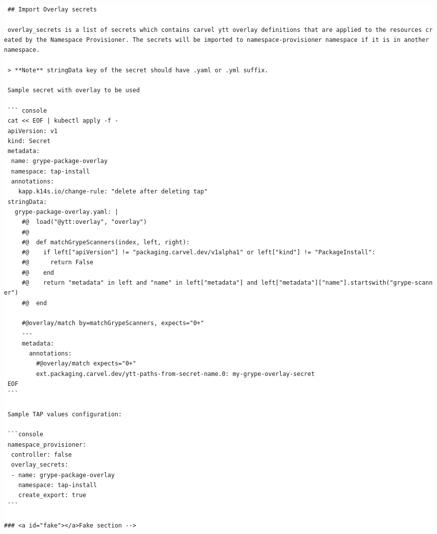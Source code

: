      ## Import Overlay secrets

     overlay_secrets is a list of secrets which contains carvel ytt overlay definitions that are applied to the resources created by the Namespace Provisioner. The secrets will be imported to namespace-provisioner namespace if it is in another namespace.

     > **Note** stringData key of the secret should have .yaml or .yml suffix.

     Sample secret with overlay to be used

     ``` console
     cat << EOF | kubectl apply -f -
     apiVersion: v1
     kind: Secret
     metadata:
      name: grype-package-overlay
      namespace: tap-install
      annotations:
        kapp.k14s.io/change-rule: "delete after deleting tap"
     stringData:
       grype-package-overlay.yaml: |
         #@  load("@ytt:overlay", "overlay")
         #@
         #@  def matchGrypeScanners(index, left, right):
         #@    if left["apiVersion"] != "packaging.carvel.dev/v1alpha1" or left["kind"] != "PackageInstall":
         #@      return False
         #@    end
         #@    return "metadata" in left and "name" in left["metadata"] and left["metadata"]["name"].startswith("grype-scanner")
         #@  end

         #@overlay/match by=matchGrypeScanners, expects="0+"
         ---
         metadata:
           annotations:
             #@overlay/match expects="0+"
             ext.packaging.carvel.dev/ytt-paths-from-secret-name.0: my-grype-overlay-secret
     EOF
     ```

     Sample TAP values configuration:

     ```console
     namespace_provisioner:
      controller: false
      overlay_secrets:
      - name: grype-package-overlay
        namespace: tap-install
        create_export: true
     ```

    ### <a id="fake"></a>Fake section -->